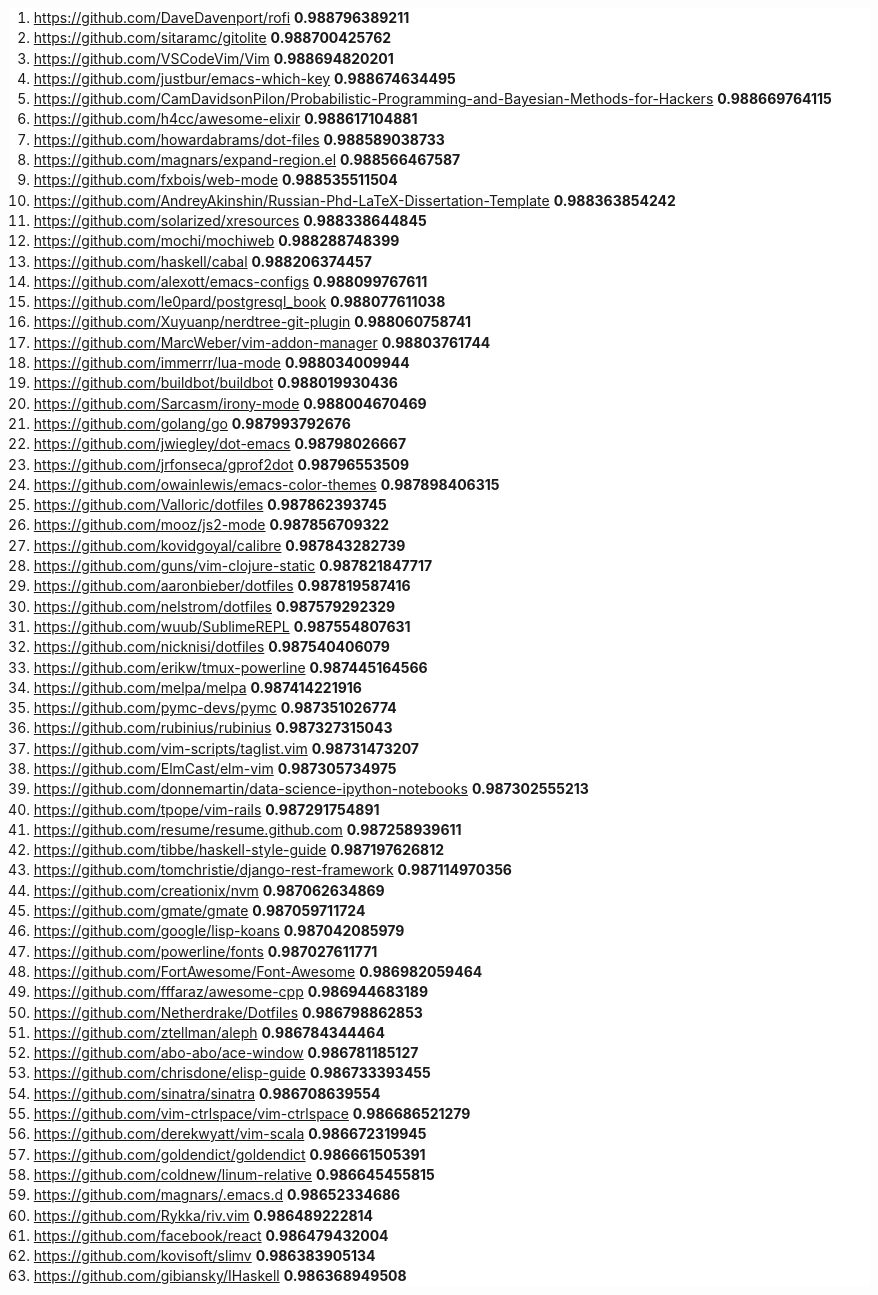  1. https://github.com/DaveDavenport/rofi **0.988796389211**
 1. https://github.com/sitaramc/gitolite **0.988700425762**
 1. https://github.com/VSCodeVim/Vim **0.988694820201**
 1. https://github.com/justbur/emacs-which-key **0.988674634495**
 1. https://github.com/CamDavidsonPilon/Probabilistic-Programming-and-Bayesian-Methods-for-Hackers **0.988669764115**
 1. https://github.com/h4cc/awesome-elixir **0.988617104881**
 1. https://github.com/howardabrams/dot-files **0.988589038733**
 1. https://github.com/magnars/expand-region.el **0.988566467587**
 1. https://github.com/fxbois/web-mode **0.988535511504**
 1. https://github.com/AndreyAkinshin/Russian-Phd-LaTeX-Dissertation-Template **0.988363854242**
 1. https://github.com/solarized/xresources **0.988338644845**
 1. https://github.com/mochi/mochiweb **0.988288748399**
 1. https://github.com/haskell/cabal **0.988206374457**
 1. https://github.com/alexott/emacs-configs **0.988099767611**
 1. https://github.com/le0pard/postgresql_book **0.988077611038**
 1. https://github.com/Xuyuanp/nerdtree-git-plugin **0.988060758741**
 1. https://github.com/MarcWeber/vim-addon-manager **0.98803761744**
 1. https://github.com/immerrr/lua-mode **0.988034009944**
 1. https://github.com/buildbot/buildbot **0.988019930436**
 1. https://github.com/Sarcasm/irony-mode **0.988004670469**
 1. https://github.com/golang/go **0.987993792676**
 1. https://github.com/jwiegley/dot-emacs **0.98798026667**
 1. https://github.com/jrfonseca/gprof2dot **0.98796553509**
 1. https://github.com/owainlewis/emacs-color-themes **0.987898406315**
 1. https://github.com/Valloric/dotfiles **0.987862393745**
 1. https://github.com/mooz/js2-mode **0.987856709322**
 1. https://github.com/kovidgoyal/calibre **0.987843282739**
 1. https://github.com/guns/vim-clojure-static **0.987821847717**
 1. https://github.com/aaronbieber/dotfiles **0.987819587416**
 1. https://github.com/nelstrom/dotfiles **0.987579292329**
 1. https://github.com/wuub/SublimeREPL **0.987554807631**
 1. https://github.com/nicknisi/dotfiles **0.987540406079**
 1. https://github.com/erikw/tmux-powerline **0.987445164566**
 1. https://github.com/melpa/melpa **0.987414221916**
 1. https://github.com/pymc-devs/pymc **0.987351026774**
 1. https://github.com/rubinius/rubinius **0.987327315043**
 1. https://github.com/vim-scripts/taglist.vim **0.98731473207**
 1. https://github.com/ElmCast/elm-vim **0.987305734975**
 1. https://github.com/donnemartin/data-science-ipython-notebooks **0.987302555213**
 1. https://github.com/tpope/vim-rails **0.987291754891**
 1. https://github.com/resume/resume.github.com **0.987258939611**
 1. https://github.com/tibbe/haskell-style-guide **0.987197626812**
 1. https://github.com/tomchristie/django-rest-framework **0.987114970356**
 1. https://github.com/creationix/nvm **0.987062634869**
 1. https://github.com/gmate/gmate **0.987059711724**
 1. https://github.com/google/lisp-koans **0.987042085979**
 1. https://github.com/powerline/fonts **0.987027611771**
 1. https://github.com/FortAwesome/Font-Awesome **0.986982059464**
 1. https://github.com/fffaraz/awesome-cpp **0.986944683189**
 1. https://github.com/Netherdrake/Dotfiles **0.986798862853**
 1. https://github.com/ztellman/aleph **0.986784344464**
 1. https://github.com/abo-abo/ace-window **0.986781185127**
 1. https://github.com/chrisdone/elisp-guide **0.986733393455**
 1. https://github.com/sinatra/sinatra **0.986708639554**
 1. https://github.com/vim-ctrlspace/vim-ctrlspace **0.986686521279**
 1. https://github.com/derekwyatt/vim-scala **0.986672319945**
 1. https://github.com/goldendict/goldendict **0.986661505391**
 1. https://github.com/coldnew/linum-relative **0.986645455815**
 1. https://github.com/magnars/.emacs.d **0.98652334686**
 1. https://github.com/Rykka/riv.vim **0.986489222814**
 1. https://github.com/facebook/react **0.986479432004**
 1. https://github.com/kovisoft/slimv **0.986383905134**
 1. https://github.com/gibiansky/IHaskell **0.986368949508**